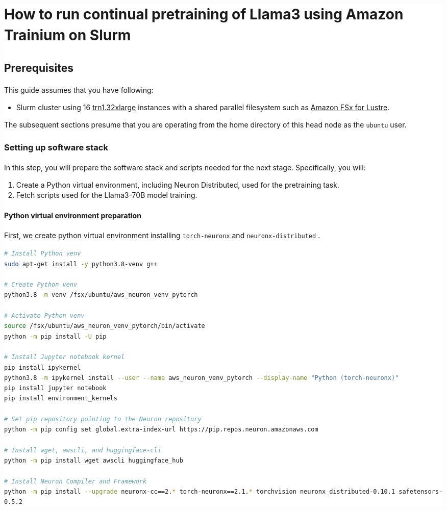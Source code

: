 # How to run continual pretraining of Llama3 using Amazon Trainium on Slurm

## Prerequisites
 

This guide assumes that you have following:
* Slurm cluster using 16 [trn1.32xlarge](https://aws.amazon.com/ec2/instance-types/trn1/) instances with a shared parallel filesystem such as [Amazon FSx for Lustre](https://docs.aws.amazon.com/fsx/latest/LustreGuide/getting-started.html). 


The subsequent sections presume that you are operating from the home directory of this head node as the `ubuntu` user.


### Setting up software stack

In this step, you will prepare the software stack and scripts needed for the next stage. Specifically, you will:

1. Create a Python virtual environment, including Neuron Distributed, used for the pretraining task.
2. Fetch scripts used for the Llama3-70B model training.

#### Python virtual environment preparation

First, we create python virtual environment installing `torch-neuronx` and `neuronx-distributed` .

```bash
# Install Python venv 
sudo apt-get install -y python3.8-venv g++ 

# Create Python venv
python3.8 -m venv /fsx/ubuntu/aws_neuron_venv_pytorch 

# Activate Python venv 
source /fsx/ubuntu/aws_neuron_venv_pytorch/bin/activate 
python -m pip install -U pip 

# Install Jupyter notebook kernel
pip install ipykernel 
python3.8 -m ipykernel install --user --name aws_neuron_venv_pytorch --display-name "Python (torch-neuronx)"
pip install jupyter notebook
pip install environment_kernels

# Set pip repository pointing to the Neuron repository 
python -m pip config set global.extra-index-url https://pip.repos.neuron.amazonaws.com

# Install wget, awscli, and huggingface-cli 
python -m pip install wget awscli huggingface_hub 

# Install Neuron Compiler and Framework
python -m pip install --upgrade neuronx-cc==2.* torch-neuronx==2.1.* torchvision neuronx_distributed-0.10.1 safetensors-0.5.2
```

